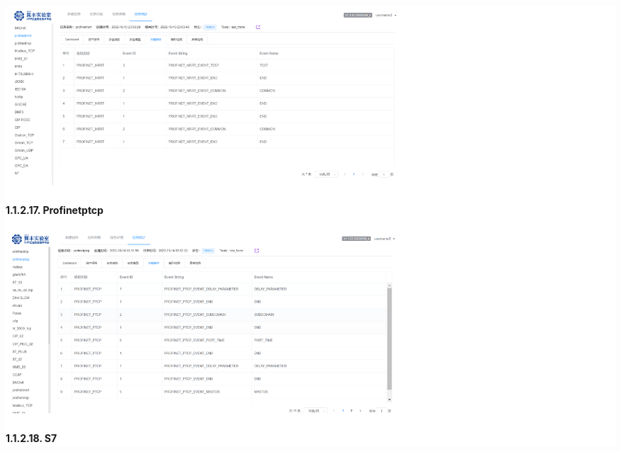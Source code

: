 <img src="关键事件-设备_img/media/image16.png"
style="width:5.75972in;height:2.64931in" />

#### 1.1.2.17. Profinetptcp

<img src="关键事件-设备_img/media/image17.png"
style="width:5.76111in;height:2.69167in" />

#### 1.1.2.18. S7
